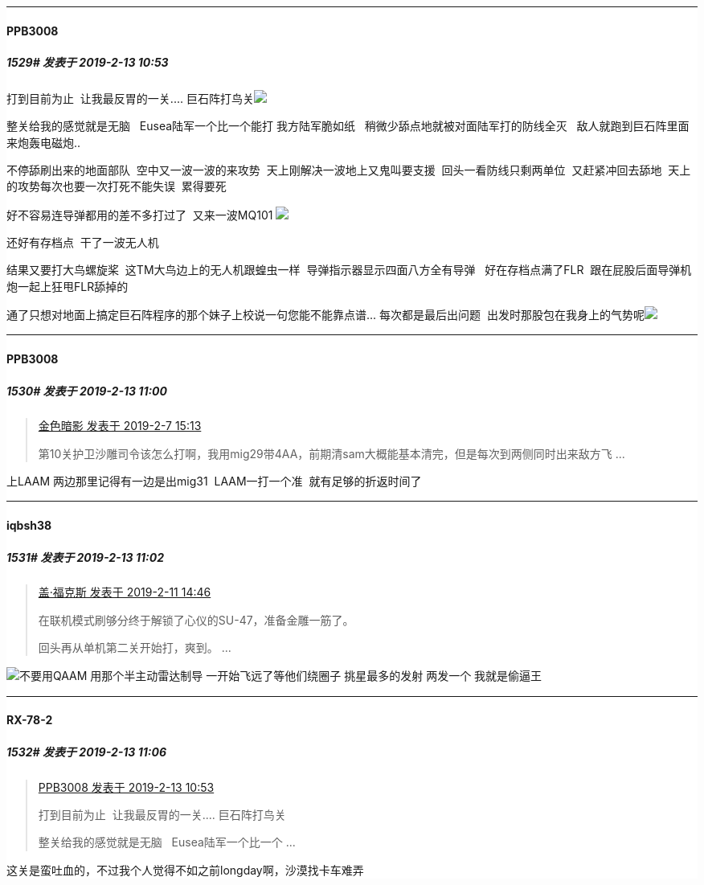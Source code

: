 *****

####  PPB3008  
##### 1529#       发表于 2019-2-13 10:53

打到目前为止  让我最反胃的一关.... 巨石阵打鸟关<img src="https://static.saraba1st.com/image/smiley/face2017/001.png" referrerpolicy="no-referrer">

整关给我的感觉就是无脑   Eusea陆军一个比一个能打 我方陆军脆如纸   稍微少舔点地就被对面陆军打的防线全灭   敌人就跑到巨石阵里面来炮轰电磁炮..

不停舔刷出来的地面部队  空中又一波一波的来攻势  天上刚解决一波地上又鬼叫要支援  回头一看防线只剩两单位  又赶紧冲回去舔地  天上的攻势每次也要一次打死不能失误  累得要死

好不容易连导弹都用的差不多打过了  又来一波MQ101 <img src="https://static.saraba1st.com/image/smiley/face2017/001.png" referrerpolicy="no-referrer">

还好有存档点  干了一波无人机

结果又要打大鸟螺旋桨  这TM大鸟边上的无人机跟蝗虫一样  导弹指示器显示四面八方全有导弹   好在存档点满了FLR  跟在屁股后面导弹机炮一起上狂甩FLR舔掉的

通了只想对地面上搞定巨石阵程序的那个妹子上校说一句您能不能靠点谱... 每次都是最后出问题  出发时那股包在我身上的气势呢<img src="https://static.saraba1st.com/image/smiley/face2017/068.png" referrerpolicy="no-referrer">

*****

####  PPB3008  
##### 1530#       发表于 2019-2-13 11:00

<blockquote><a href="httphttps://bbs.saraba1st.com/2b/forum.php?mod=redirect&amp;goto=findpost&amp;pid=42515371&amp;ptid=1352401" target="_blank">金色暗影 发表于 2019-2-7 15:13</a>

第10关护卫沙雕司令该怎么打啊，我用mig29带4AA，前期清sam大概能基本清完，但是每次到两侧同时出来敌方飞 ...</blockquote>
上LAAM 两边那里记得有一边是出mig31  LAAM一打一个准  就有足够的折返时间了 

*****

####  iqbsh38  
##### 1531#       发表于 2019-2-13 11:02

<blockquote><a href="httphttps://bbs.saraba1st.com/2b/forum.php?mod=redirect&amp;goto=findpost&amp;pid=42556008&amp;ptid=1352401" target="_blank">盖·福克斯 发表于 2019-2-11 14:46</a>

在联机模式刷够分终于解锁了心仪的SU-47，准备金雕一筋了。

回头再从单机第二关开始打，爽到。 ...</blockquote>
<img src="https://static.saraba1st.com/image/smiley/face2017/220.png" referrerpolicy="no-referrer">不要用QAAM 用那个半主动雷达制导 一开始飞远了等他们绕圈子 挑星最多的发射 两发一个 我就是偷逼王

*****

####  RX-78-2  
##### 1532#       发表于 2019-2-13 11:06

<blockquote><a href="httphttps://bbs.saraba1st.com/2b/forum.php?mod=redirect&amp;goto=findpost&amp;pid=42576511&amp;ptid=1352401" target="_blank">PPB3008 发表于 2019-2-13 10:53</a>

打到目前为止  让我最反胃的一关.... 巨石阵打鸟关

整关给我的感觉就是无脑   Eusea陆军一个比一个 ...</blockquote>
这关是蛮吐血的，不过我个人觉得不如之前longday啊，沙漠找卡车难弄
